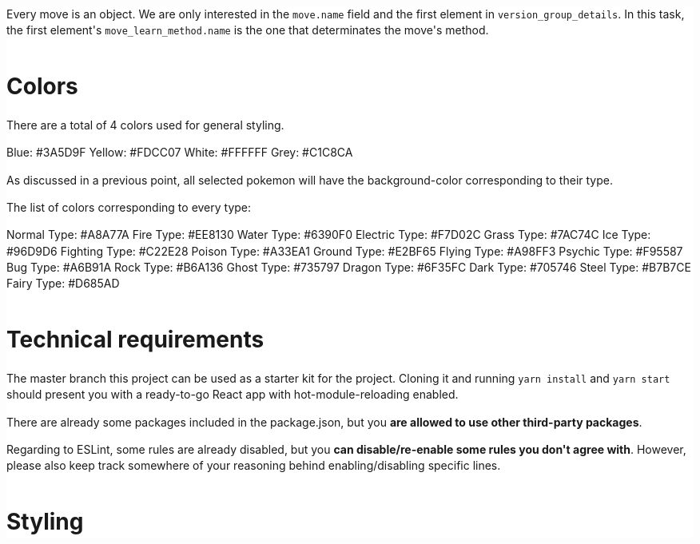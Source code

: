 Every move is an object. We are only interested in the `move.name` field and the first element in `version_group_details`. In this task, the first element's `move_learn_method.name` is the one that determinates the move's method.

# Colors

There are a total of 4 colors used for general styling.

Blue: #3A5D9F
Yellow: #FDCC07
White: #FFFFFF
Grey: #C1C8CA

As discussed in a previous point, all selected pokemon will have the background-color corresponding to their type.

The list of colors corresponding to every type:

Normal Type: #A8A77A
Fire Type:  #EE8130
Water Type:  #6390F0
Electric Type:  #F7D02C
Grass Type:  #7AC74C
Ice Type:  #96D9D6
Fighting Type:  #C22E28
Poison Type:  #A33EA1
Ground Type:  #E2BF65
Flying Type:  #A98FF3
Psychic Type:  #F95587
Bug Type:  #A6B91A
Rock Type:  #B6A136
Ghost Type:  #735797
Dragon Type:  #6F35FC
Dark Type:  #705746
Steel Type:  #B7B7CE
Fairy Type:  #D685AD

# Technical requirements

The master branch this project can be used as a starter kit for the project. Cloning it and running `yarn install` and `yarn start` should present you with a ready-to-go React app with hot-module-reloading enabled.

There are already some packages included in the package.json, but you **are allowed to use other third-party packages**.

Regarding to ESLint, some rules are already disabled, but you **can disable/re-enable some rules you don't agree with**. However, please also keep track somewhere of your reasoning behind enabling/disabling specific lines. 

# Styling

